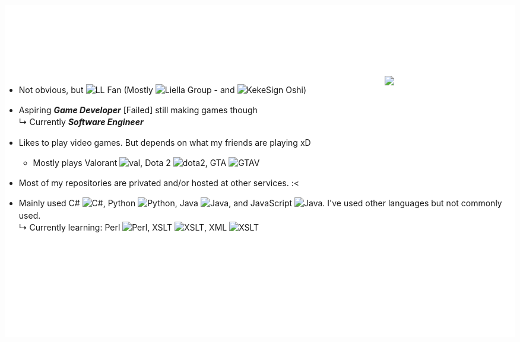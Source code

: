 
<div align="left">
	<img src="aboutme.svg" width="60%" alt="aboutme">
	
<br/>

<img src="https://cdn.discordapp.com/attachments/1126136594844368986/1126388844732887072/10e5a2c565184c39ab404e0e206d5ab5.png" width="220" align="right" />

- Not obvious, but <img src="https://cdn.discordapp.com/attachments/1126136594844368986/1126393503950315561/2589-1593936822.png" width="64" alt="LL"/> Fan (Mostly <img src="https://cdn.discordapp.com/attachments/1126136594844368986/1126394050480722100/2560px-Liella21_Official_Logo.png" width="64" alt="Liella"/> Group - and <img src="https://cdn.discordapp.com/attachments/1126136594844368986/1126394523904376842/latest.png" width="48" alt="KekeSign"/> Oshi)


- Aspiring ***Game Developer*** [Failed] still making games though <br/>
	↳ Currently ***Software Engineer***
- Likes to play video games. But depends on what my friends are playing xD
	- Mostly plays Valorant <img src="https://cdn.discordapp.com/attachments/1126136594844368986/1126400004194586685/valorant-logo-transparent-free-png.png" width="16" alt="val"/>, Dota 2 <img src="https://cdn.discordapp.com/attachments/1126136594844368986/1126400049207857152/Dota-2-Logo.png" width="16" alt="dota2"/>, GTA <img src="https://cdn.discordapp.com/attachments/1126136594844368986/1126400105591881840/Grand-Theft-Auto-V-Logo-PNG-Photos.png" width="16" alt="GTAV"/>

 - Most of my repositories are privated and/or hosted at other services. :<

- Mainly used C# <img src="https://media.discordapp.net/attachments/1126136594844368986/1126403521709871185/csharp-original.png" width="16" alt="C#"/>, Python <img src="https://media.discordapp.net/attachments/1126136594844368986/1126403646859522128/python-original.png" width="16" alt="Python"/>, Java <img src="https://media.discordapp.net/attachments/1126136594844368986/1126403540282245161/java-original.png" width="16" alt="Java"/>, and JavaScript <img src="https://media.discordapp.net/attachments/1126136594844368986/1126403553045532732/javascript-original.png" width="16" alt="Java"/>. I've used other languages but not commonly used. </br>
  	↳ Currently learning:
  Perl <img src="https://api.iconify.design/logos-perl.svg" width="16" alt="Perl"/>,
  XSLT <img src="https://loading.io/s/icon/5l6haf.svg" width="16" alt="XSLT"/>,
  XML <img src="https://loading.io/s/icon/pq0uz.svg" width="16" alt="XSLT"/>
 
</div>

<br/>
<br/>

<div align="left">
	<img src="projects.svg" width="60%" alt="projects">
